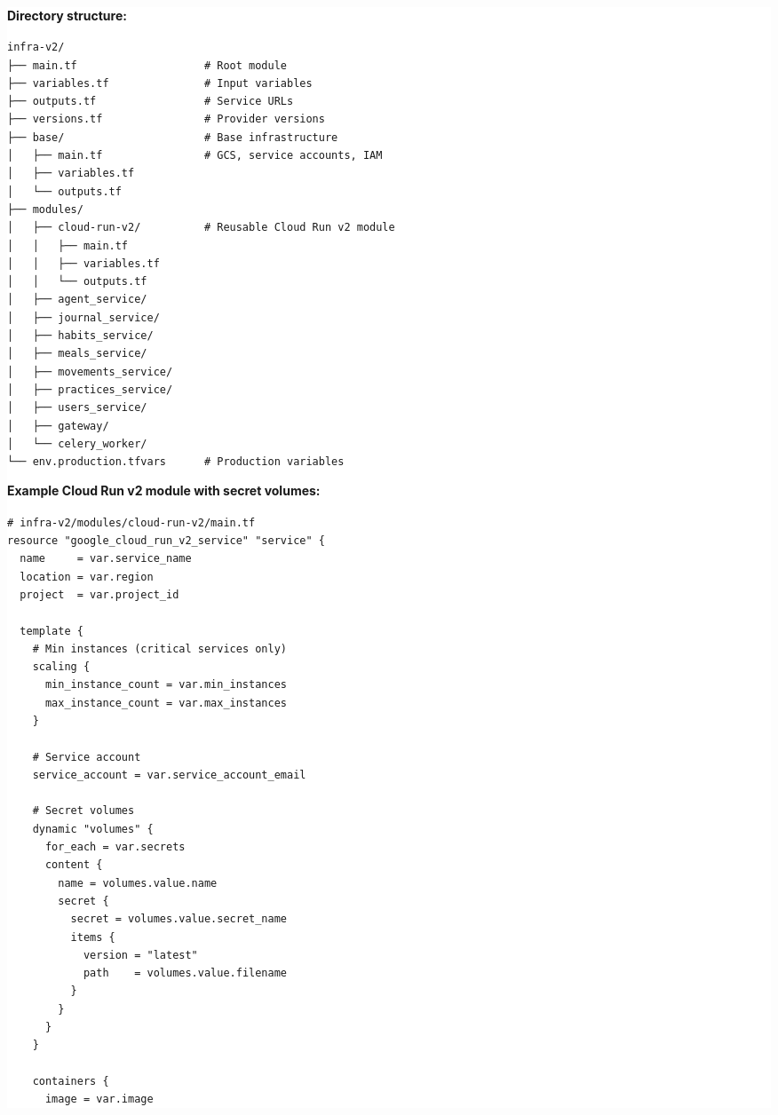 **Directory structure:**
```
infra-v2/
├── main.tf                    # Root module
├── variables.tf               # Input variables
├── outputs.tf                 # Service URLs
├── versions.tf                # Provider versions
├── base/                      # Base infrastructure
│   ├── main.tf                # GCS, service accounts, IAM
│   ├── variables.tf
│   └── outputs.tf
├── modules/
│   ├── cloud-run-v2/          # Reusable Cloud Run v2 module
│   │   ├── main.tf
│   │   ├── variables.tf
│   │   └── outputs.tf
│   ├── agent_service/
│   ├── journal_service/
│   ├── habits_service/
│   ├── meals_service/
│   ├── movements_service/
│   ├── practices_service/
│   ├── users_service/
│   ├── gateway/
│   └── celery_worker/
└── env.production.tfvars      # Production variables
```

**Example Cloud Run v2 module with secret volumes:**

```hcl
# infra-v2/modules/cloud-run-v2/main.tf
resource "google_cloud_run_v2_service" "service" {
  name     = var.service_name
  location = var.region
  project  = var.project_id

  template {
    # Min instances (critical services only)
    scaling {
      min_instance_count = var.min_instances
      max_instance_count = var.max_instances
    }

    # Service account
    service_account = var.service_account_email

    # Secret volumes
    dynamic "volumes" {
      for_each = var.secrets
      content {
        name = volumes.value.name
        secret {
          secret = volumes.value.secret_name
          items {
            version = "latest"
            path    = volumes.value.filename
          }
        }
      }
    }

    containers {
      image = var.image

```
